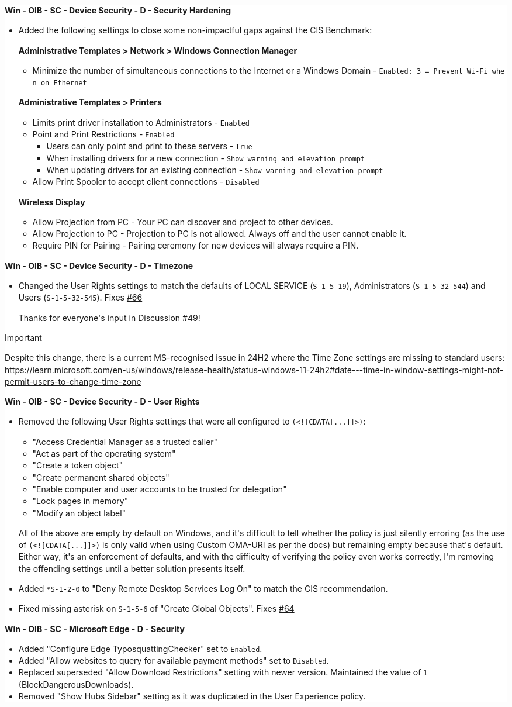 **Win - OIB - SC - Device Security - D - Security Hardening**
* Added the following settings to close some non-impactful gaps against the CIS Benchmark:

    **Administrative Templates > Network > Windows Connection Manager**
    * Minimize the number of simultaneous connections to the Internet or a Windows Domain - `Enabled: 3 = Prevent Wi-Fi when on Ethernet`
    
    **Administrative Templates > Printers**
    * Limits print driver installation to Administrators - `Enabled`
    * Point and Print Restrictions - `Enabled`
        * Users can only point and print to these servers - `True`
        * When installing drivers for a new connection - `Show warning and elevation prompt`
        * When updating drivers for an existing connection - `Show warning and elevation prompt`
    * Allow Print Spooler to accept client connections - `Disabled`
    
    **Wireless Display**
    * Allow Projection from PC - Your PC can discover and project to other devices.
    * Allow Projection to PC - Projection to PC is not allowed. Always off and the user cannot enable it.
    * Require PIN for Pairing - Pairing ceremony for new devices will always require a PIN.

**Win - OIB - SC - Device Security - D - Timezone**
* Changed the User Rights settings to match the defaults of LOCAL SERVICE (`S-1-5-19`), Administrators (`S-1-5-32-544`) and Users (`S-1-5-32-545`). Fixes [#66](https://github.com/SkipToTheEndpoint/OpenIntuneBaseline/issues/66)

    Thanks for everyone's input in [Discussion #49](https://github.com/SkipToTheEndpoint/OpenIntuneBaseline/discussions/49)!
> [!IMPORTANT]
> Despite this change, there is a current MS-recognised issue in 24H2 where the Time Zone settings are missing to standard users: https://learn.microsoft.com/en-us/windows/release-health/status-windows-11-24h2#date---time-in-window-settings-might-not-permit-users-to-change-time-zone

**Win - OIB - SC - Device Security - D - User Rights**
* Removed the following User Rights settings that were all configured to `(<![CDATA[...]]>)`:
    * "Access Credential Manager as a trusted caller"
    * "Act as part of the operating system"
    * "Create a token object"
    * "Create permanent shared objects"
    * "Enable computer and user accounts to be trusted for delegation"
    * "Lock pages in memory"
    * "Modify an object label"

    All of the above are empty by default on Windows, and it's difficult to tell whether the policy is just silently erroring (as the use of `(<![CDATA[...]]>)` is only valid when using Custom OMA-URI [as per the docs](https://learn.microsoft.com/en-gb/windows/client-management/mdm/policy-csp-userrights#general-example)) but remaining empty because that's default.
    Either way, it's an enforcement of defaults, and with the difficulty of verifying the policy even works correctly, I'm removing the offending settings until a better solution presents itself.

* Added `*S-1-2-0` to "Deny Remote Desktop Services Log On" to match the CIS recommendation.

* Fixed missing asterisk on `S-1-5-6` of "Create Global Objects". Fixes [#64](https://github.com/SkipToTheEndpoint/OpenIntuneBaseline/issues/64)

**Win - OIB - SC - Microsoft Edge - D - Security**
* Added "Configure Edge TyposquattingChecker" set to `Enabled`.
* Added "Allow websites to query for available payment methods" set to `Disabled`.
* Replaced superseded "Allow Download Restrictions" setting with newer version. Maintained the value of `1` (BlockDangerousDownloads).
* Removed "Show Hubs Sidebar" setting as it was duplicated in the User Experience policy.
